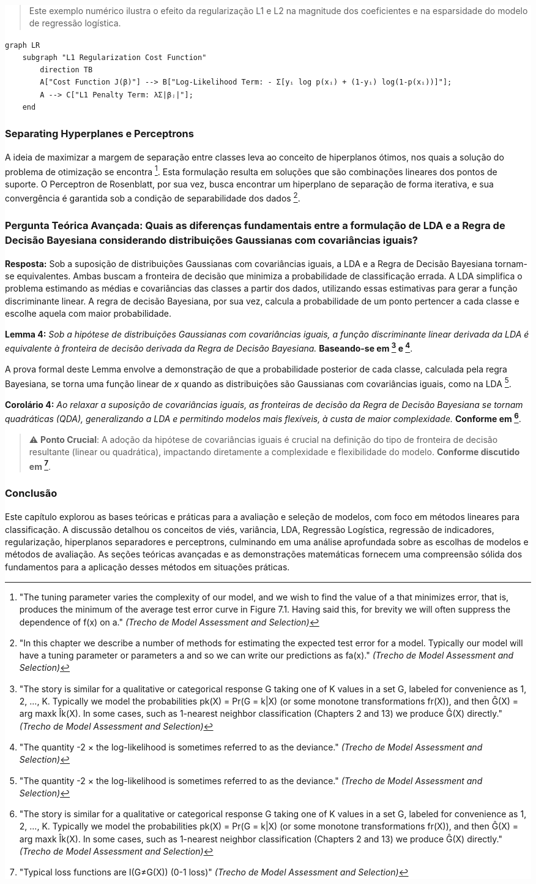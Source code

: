 > Este exemplo numérico ilustra o efeito da regularização L1 e L2 na magnitude dos coeficientes e na esparsidade do modelo de regressão logística.

```mermaid
graph LR
    subgraph "L1 Regularization Cost Function"
        direction TB
        A["Cost Function J(β)"] --> B["Log-Likelihood Term: - Σ[yᵢ log p(xᵢ) + (1-yᵢ) log(1-p(xᵢ))]"];
        A --> C["L1 Penalty Term: λΣ|βⱼ|"];
    end
```

### Separating Hyperplanes e Perceptrons
A ideia de maximizar a margem de separação entre classes leva ao conceito de hiperplanos ótimos, nos quais a solução do problema de otimização se encontra [^7.5.2]. Esta formulação resulta em soluções que são combinações lineares dos pontos de suporte. O Perceptron de Rosenblatt, por sua vez, busca encontrar um hiperplano de separação de forma iterativa, e sua convergência é garantida sob a condição de separabilidade dos dados [^7.5.1].

### Pergunta Teórica Avançada: Quais as diferenças fundamentais entre a formulação de LDA e a Regra de Decisão Bayesiana considerando distribuições Gaussianas com covariâncias iguais?
**Resposta:** Sob a suposição de distribuições Gaussianas com covariâncias iguais, a LDA e a Regra de Decisão Bayesiana tornam-se equivalentes. Ambas buscam a fronteira de decisão que minimiza a probabilidade de classificação errada. A LDA simplifica o problema estimando as médias e covariâncias das classes a partir dos dados, utilizando essas estimativas para gerar a função discriminante linear. A regra de decisão Bayesiana, por sua vez, calcula a probabilidade de um ponto pertencer a cada classe e escolhe aquela com maior probabilidade.

**Lemma 4:** *Sob a hipótese de distribuições Gaussianas com covariâncias iguais, a função discriminante linear derivada da LDA é equivalente à fronteira de decisão derivada da Regra de Decisão Bayesiana.* **Baseando-se em [^7.3] e [^7.3.3]**.

A prova formal deste Lemma envolve a demonstração de que a probabilidade posterior de cada classe, calculada pela regra Bayesiana, se torna uma função linear de $x$ quando as distribuições são Gaussianas com covariâncias iguais, como na LDA [^7.3.3].

**Corolário 4:** *Ao relaxar a suposição de covariâncias iguais, as fronteiras de decisão da Regra de Decisão Bayesiana se tornam quadráticas (QDA), generalizando a LDA e permitindo modelos mais flexíveis, à custa de maior complexidade.* **Conforme em [^7.3]**.

> ⚠️ **Ponto Crucial**: A adoção da hipótese de covariâncias iguais é crucial na definição do tipo de fronteira de decisão resultante (linear ou quadrática), impactando diretamente a complexidade e flexibilidade do modelo. **Conforme discutido em [^7.3.1]**.

### Conclusão
Este capítulo explorou as bases teóricas e práticas para a avaliação e seleção de modelos, com foco em métodos lineares para classificação. A discussão detalhou os conceitos de viés, variância, LDA, Regressão Logística, regressão de indicadores, regularização, hiperplanos separadores e perceptrons, culminando em uma análise aprofundada sobre as escolhas de modelos e métodos de avaliação. As seções teóricas avançadas e as demonstrações matemáticas fornecem uma compreensão sólida dos fundamentos para a aplicação desses métodos em situações práticas.


[^7.1]: "The generalization performance of a learning method relates to its predic-tion capability on independent test data. Assessment of this performance is extremely important in practice, since it guides the choice of learning method or model, and gives us a measure of the quality of the ultimately chosen model." *(Trecho de Model Assessment and Selection)*
[^7.2]: "Figure 7.1 illustrates the important issue in assessing the ability of a learn-ing method to generalize. Consider first the case of a quantitative or interval scale response. We have a target variable Y, a vector of inputs X, and a prediction model f(X) that has been estimated from a training set T." *(Trecho de Model Assessment and Selection)*
[^7.3]: "The story is similar for a qualitative or categorical response G taking one of K values in a set G, labeled for convenience as 1, 2, ..., K. Typically we model the probabilities pk(X) = Pr(G = k|X) (or some monotone transformations fr(X)), and then Ĝ(X) = arg maxk Îk(X). In some cases, such as 1-nearest neighbor classification (Chapters 2 and 13) we produce Ĝ(X) directly." *(Trecho de Model Assessment and Selection)*
[^7.3.1]: "Typical loss functions are I(G≠G(X)) (0-1 loss)" *(Trecho de Model Assessment and Selection)*
[^7.3.2]: "= -2 ΣI(G = k) log ſpk (X)" *(Trecho de Model Assessment and Selection)*
[^7.3.3]: "The quantity -2 × the log-likelihood is sometimes referred to as the deviance." *(Trecho de Model Assessment and Selection)*
[^7.4]: "Again, test error here is ErrT = E[L(G, Ĝ(X))|T], the population mis-classification error of the classifier trained on T, and Err is the expected misclassification error." *(Trecho de Model Assessment and Selection)*
[^7.4.1]: "Training error is the sample analogue, for example," *(Trecho de Model Assessment and Selection)*
[^7.4.2]: "N\n-2 Σlog pg; (Xi)" *(Trecho de Model Assessment and Selection)*
[^7.4.3]: "The log-likelihood can be used as a loss-function for general response densities, such as the Poisson, gamma, exponential, log-normal and others." *(Trecho de Model Assessment and Selection)*
[^7.4.4]: "If Pro(x) (Y) is the density of Y, indexed by a parameter 0(X) that depends on the predictor X, then L(Y,0(X)) = −2. log Pro(x) (Y)." *(Trecho de Model Assessment and Selection)*
[^7.4.5]: "The "-2" in the definition makes the log-likelihood loss for the Gaussian distribution match squared-error loss." *(Trecho de Model Assessment and Selection)*
[^7.5]: "For ease of exposition, for the remainder of this chapter we will use Y and f(X) to represent all of the above situations, since we focus mainly on the quantitative response (squared-error loss) setting. For the other situations, the appropriate translations are obvious." *(Trecho de Model Assessment and Selection)*
[^7.5.1]: "In this chapter we describe a number of methods for estimating the expected test error for a model. Typically our model will have a tuning parameter or parameters a and so we can write our predictions as fa(x)." *(Trecho de Model Assessment and Selection)*
[^7.5.2]: "The tuning parameter varies the complexity of our model, and we wish to find the value of a that minimizes error, that is, produces the minimum of the average test error curve in Figure 7.1. Having said this, for brevity we will often suppress the dependence of f(x) on a." *(Trecho de Model Assessment and Selection)*